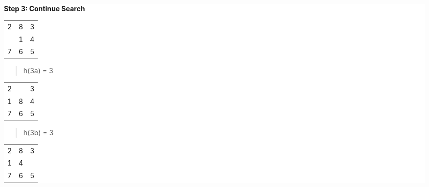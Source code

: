 **Step 3: Continue Search**

<table>
  <tr>
    <td>2</td>
    <td>8</td>
    <td>3</td>
  </tr>
  <tr>
    <td> </td>
    <td>1</td>
    <td>4</td>
  </tr>
  <tr>
    <td>7</td>
    <td>6</td>
    <td>5</td>
  </tr>
</table>

> h(3a) = 3

<table>
  <tr>
    <td>2</td>
    <td> </td>
    <td>3</td>
  </tr>
  <tr>
    <td>1</td>
    <td>8</td>
    <td>4</td>
  </tr>
  <tr>
    <td>7</td>
    <td>6</td>
    <td>5</td>
  </tr>
</table>

> h(3b) = 3

<table>
  <tr>
    <td>2</td>
    <td>8</td>
    <td>3</td>
  </tr>
  <tr>
    <td>1</td>
    <td>4</td>
    <td> </td>
  </tr>
  <tr>
    <td>7</td>
    <td>6</td>
    <td>5</td>
  </tr>
</table>
